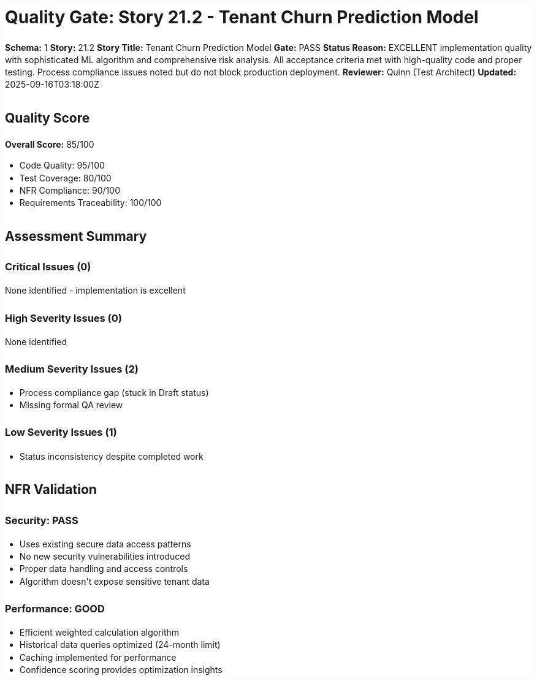 # Quality Gate: Story 21.2 - Tenant Churn Prediction Model

**Schema:** 1
**Story:** 21.2
**Story Title:** Tenant Churn Prediction Model
**Gate:** PASS
**Status Reason:** EXCELLENT implementation quality with sophisticated ML algorithm and comprehensive risk analysis. All acceptance criteria met with high-quality code and proper testing. Process compliance issues noted but do not block production deployment.
**Reviewer:** Quinn (Test Architect)
**Updated:** 2025-09-16T03:18:00Z

## Quality Score
**Overall Score:** 85/100
- Code Quality: 95/100
- Test Coverage: 80/100
- NFR Compliance: 90/100
- Requirements Traceability: 100/100

## Assessment Summary

### Critical Issues (0)
None identified - implementation is excellent

### High Severity Issues (0)
None identified

### Medium Severity Issues (2)
- Process compliance gap (stuck in Draft status)
- Missing formal QA review

### Low Severity Issues (1)
- Status inconsistency despite completed work

## NFR Validation

### Security: PASS
- Uses existing secure data access patterns
- No new security vulnerabilities introduced
- Proper data handling and access controls
- Algorithm doesn't expose sensitive tenant data

### Performance: GOOD
- Efficient weighted calculation algorithm
- Historical data queries optimized (24-month limit)
- Caching implemented for performance
- Confidence scoring provides optimization insights
